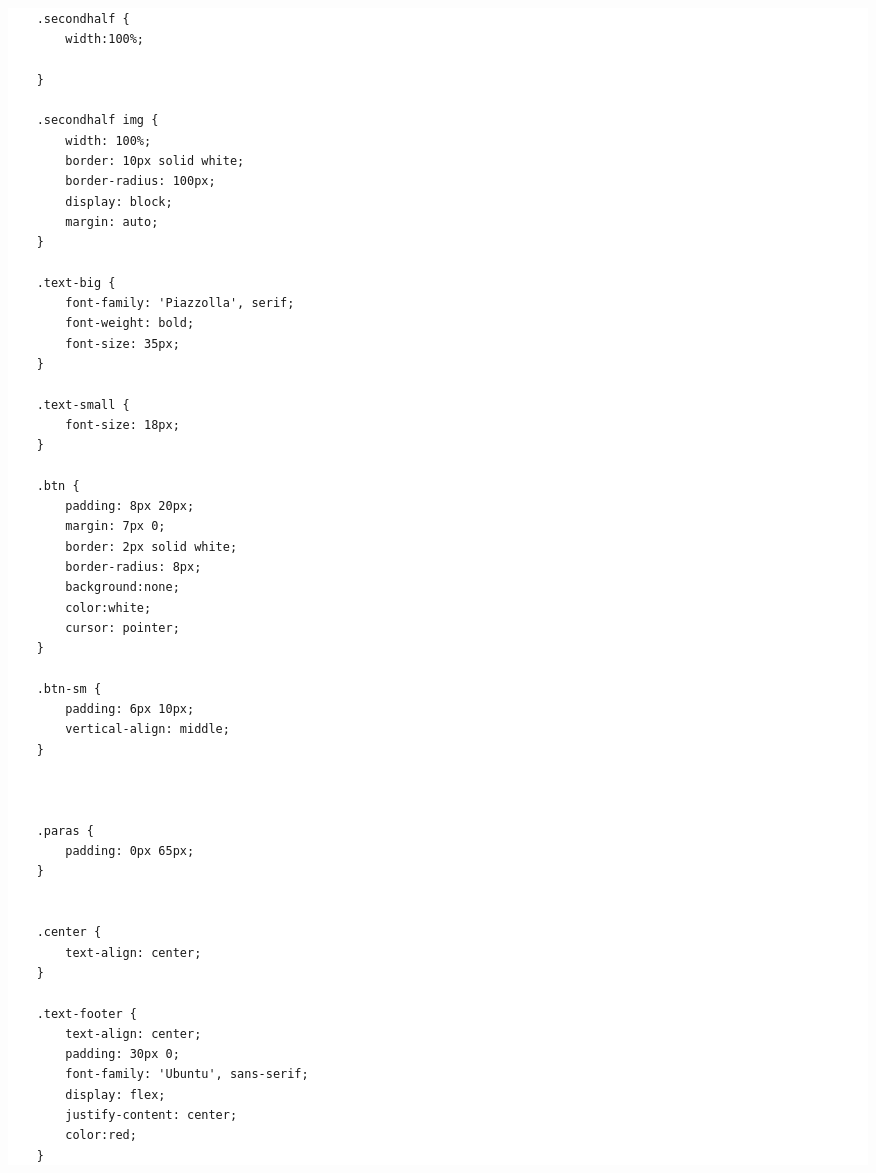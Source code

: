 		.secondhalf {
			width:100%;
                          
		}

		.secondhalf img {
			width: 100%;
			border: 10px solid white;
			border-radius: 100px;
			display: block;
			margin: auto;
		}

		.text-big {
			font-family: 'Piazzolla', serif;
			font-weight: bold;
			font-size: 35px;
		}

		.text-small {
			font-size: 18px;
		}

		.btn {
			padding: 8px 20px;
			margin: 7px 0;
			border: 2px solid white;
			border-radius: 8px;
			background:none;
			color:white;
			cursor: pointer;
		}

		.btn-sm {
			padding: 6px 10px;
			vertical-align: middle;
		}

		

		.paras {
			padding: 0px 65px;
		}

		
		.center {
			text-align: center;
		}

		.text-footer {
			text-align: center;
			padding: 30px 0;
			font-family: 'Ubuntu', sans-serif;
			display: flex;
			justify-content: center;
			color:red;
		}
